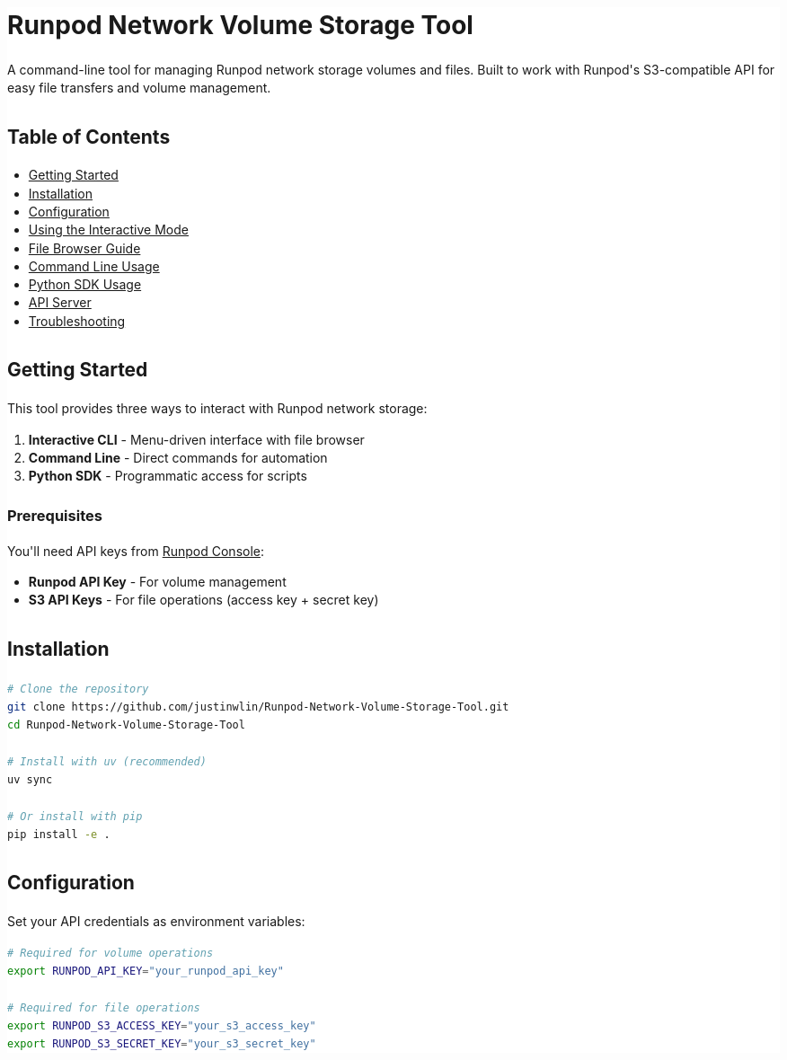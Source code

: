 # Runpod Network Volume Storage Tool

A command-line tool for managing Runpod network storage volumes and files. Built to work with Runpod's S3-compatible API for easy file transfers and volume management.

## Table of Contents
- [Getting Started](#getting-started)
- [Installation](#installation)
- [Configuration](#configuration)
- [Using the Interactive Mode](#using-the-interactive-mode)
- [File Browser Guide](#file-browser-guide)
- [Command Line Usage](#command-line-usage)
- [Python SDK Usage](#python-sdk-usage)
- [API Server](#api-server)
- [Troubleshooting](#troubleshooting)

## Getting Started

This tool provides three ways to interact with Runpod network storage:
1. **Interactive CLI** - Menu-driven interface with file browser
2. **Command Line** - Direct commands for automation
3. **Python SDK** - Programmatic access for scripts

### Prerequisites

You'll need API keys from [Runpod Console](https://console.runpod.io/user/settings):
- **Runpod API Key** - For volume management
- **S3 API Keys** - For file operations (access key + secret key)

## Installation

```bash
# Clone the repository
git clone https://github.com/justinwlin/Runpod-Network-Volume-Storage-Tool.git
cd Runpod-Network-Volume-Storage-Tool

# Install with uv (recommended)
uv sync

# Or install with pip
pip install -e .
```

## Configuration

Set your API credentials as environment variables:

```bash
# Required for volume operations
export RUNPOD_API_KEY="your_runpod_api_key"

# Required for file operations
export RUNPOD_S3_ACCESS_KEY="your_s3_access_key"
export RUNPOD_S3_SECRET_KEY="your_s3_secret_key"
```
